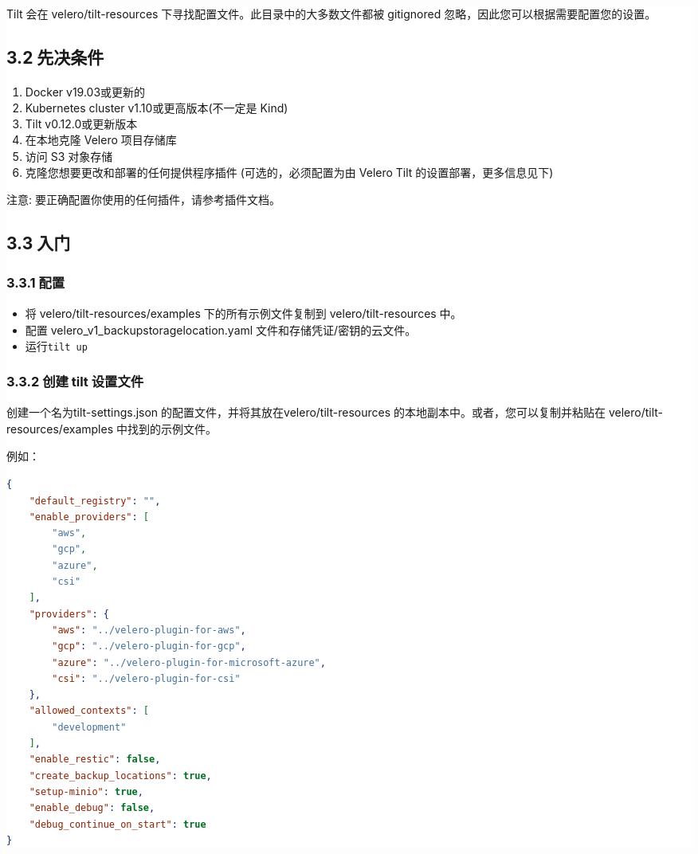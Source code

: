 Tilt 会在 velero/tilt-resources 下寻找配置文件。此目录中的大多数文件都被 gitignored 忽略，因此您可以根据需要配置您的设置。

## 3.2 先决条件

1. Docker v19.03或更新的 
2. Kubernetes cluster v1.10或更高版本(不一定是 Kind) 
3. Tilt v0.12.0或更新版本 
4. 在本地克隆 Velero 项目存储库
5. 访问 S3 对象存储
6. 克隆您想要更改和部署的任何提供程序插件 (可选的，必须配置为由 Velero Tilt 的设置部署，更多信息见下)

注意: 要正确配置你使用的任何插件，请参考插件文档。

## 3.3 入门

### 3.3.1 配置

* 将 velero/tilt-resources/examples 下的所有示例文件复制到 velero/tilt-resources 中。
* 配置 velero_v1_backupstoragelocation.yaml 文件和存储凭证/密钥的云文件。
* 运行`tilt up`

### 3.3.2 创建 tilt 设置文件

创建一个名为tilt-settings.json 的配置文件，并将其放在velero/tilt-resources 的本地副本中。或者，您可以复制并粘贴在 velero/tilt-resources/examples 中找到的示例文件。

例如：

```json
{
    "default_registry": "",
    "enable_providers": [
        "aws",
        "gcp",
        "azure",
        "csi"
    ],
    "providers": {
        "aws": "../velero-plugin-for-aws",
        "gcp": "../velero-plugin-for-gcp",
        "azure": "../velero-plugin-for-microsoft-azure",
        "csi": "../velero-plugin-for-csi"
    },
    "allowed_contexts": [
        "development"
    ],
    "enable_restic": false,
    "create_backup_locations": true,
    "setup-minio": true,
    "enable_debug": false,
    "debug_continue_on_start": true
}
```
